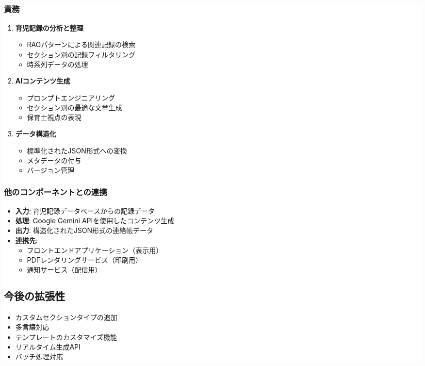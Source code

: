 ### 責務

1. **育児記録の分析と整理**
   - RAGパターンによる関連記録の検索
   - セクション別の記録フィルタリング
   - 時系列データの処理

2. **AIコンテンツ生成**
   - プロンプトエンジニアリング
   - セクション別の最適な文章生成
   - 保育士視点の表現

3. **データ構造化**
   - 標準化されたJSON形式への変換
   - メタデータの付与
   - バージョン管理

### 他のコンポーネントとの連携

- **入力**: 育児記録データベースからの記録データ
- **処理**: Google Gemini APIを使用したコンテンツ生成
- **出力**: 構造化されたJSON形式の連絡帳データ
- **連携先**: 
  - フロントエンドアプリケーション（表示用）
  - PDFレンダリングサービス（印刷用）
  - 通知サービス（配信用）

## 今後の拡張性

- カスタムセクションタイプの追加
- 多言語対応
- テンプレートのカスタマイズ機能
- リアルタイム生成API
- バッチ処理対応